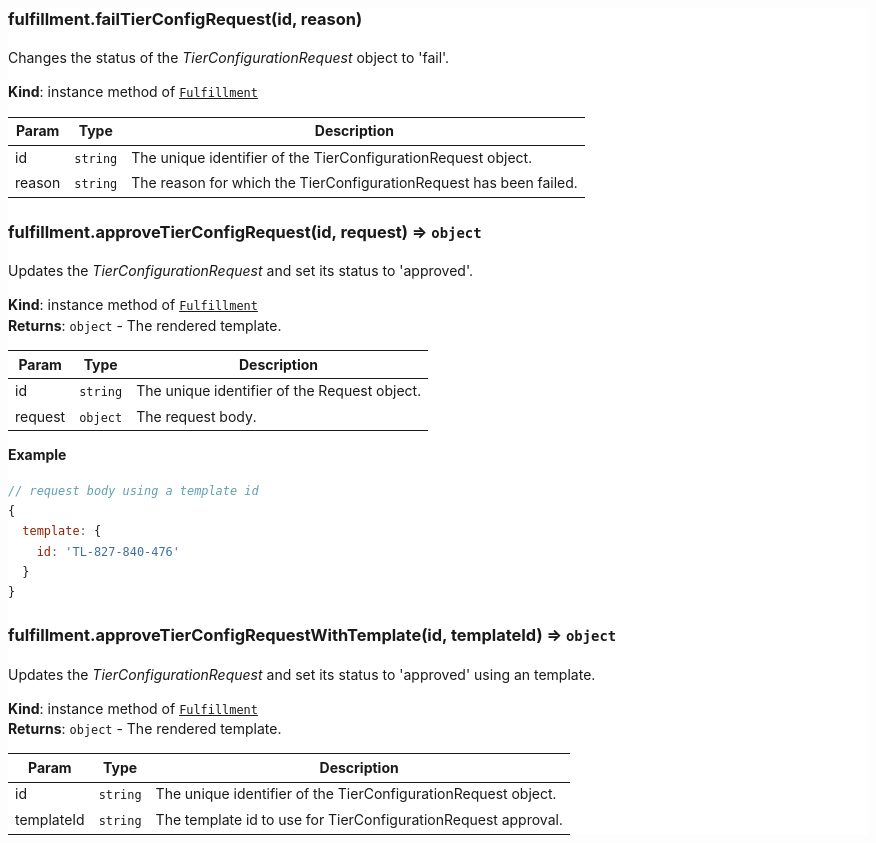 <a name="Fulfillment+failTierConfigRequest"></a>

### fulfillment.failTierConfigRequest(id, reason)
Changes the status of the *TierConfigurationRequest* object to 'fail'.

**Kind**: instance method of [<code>Fulfillment</code>](#Fulfillment)  

| Param | Type | Description |
| --- | --- | --- |
| id | <code>string</code> | The unique identifier of the TierConfigurationRequest object. |
| reason | <code>string</code> | The reason for which the TierConfigurationRequest has been failed. |

<a name="Fulfillment+approveTierConfigRequest"></a>

### fulfillment.approveTierConfigRequest(id, request) ⇒ <code>object</code>
Updates the *TierConfigurationRequest* and set its status to 'approved'.

**Kind**: instance method of [<code>Fulfillment</code>](#Fulfillment)  
**Returns**: <code>object</code> - The rendered template.  

| Param | Type | Description |
| --- | --- | --- |
| id | <code>string</code> | The unique identifier of the Request object. |
| request | <code>object</code> | The request body. |

**Example**  
```js
// request body using a template id
{
  template: {
    id: 'TL-827-840-476'
  }
}
```
<a name="Fulfillment+approveTierConfigRequestWithTemplate"></a>

### fulfillment.approveTierConfigRequestWithTemplate(id, templateId) ⇒ <code>object</code>
Updates the *TierConfigurationRequest* and set its status to 'approved'
using an template.

**Kind**: instance method of [<code>Fulfillment</code>](#Fulfillment)  
**Returns**: <code>object</code> - The rendered template.  

| Param | Type | Description |
| --- | --- | --- |
| id | <code>string</code> | The unique identifier of the TierConfigurationRequest object. |
| templateId | <code>string</code> | The template id to use for TierConfigurationRequest approval. |

<a name="Fulfillment+updateTierConfigRequest"></a>
